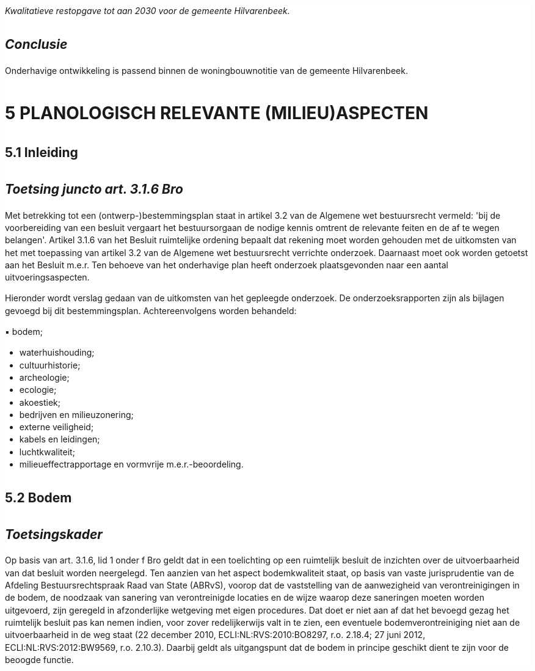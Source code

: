
*Kwalitatieve restopgave tot aan 2030 voor de gemeente Hilvarenbeek.* 

## *Conclusie*

Onderhavige ontwikkeling is passend binnen de woningbouwnotitie van de gemeente Hilvarenbeek.

# <span id="page-32-0"></span>**5 PLANOLOGISCH RELEVANTE (MILIEU)ASPECTEN**

## <span id="page-32-1"></span>**5.1 Inleiding**

## *Toetsing juncto art. 3.1.6 Bro*

Met betrekking tot een (ontwerp-)bestemmingsplan staat in artikel 3.2 van de Algemene wet bestuursrecht vermeld: 'bij de voorbereiding van een besluit vergaart het bestuursorgaan de nodige kennis omtrent de relevante feiten en de af te wegen belangen'. Artikel 3.1.6 van het Besluit ruimtelijke ordening bepaalt dat rekening moet worden gehouden met de uitkomsten van het met toepassing van artikel 3.2 van de Algemene wet bestuursrecht verrichte onderzoek. Daarnaast moet ook worden getoetst aan het Besluit m.e.r. Ten behoeve van het onderhavige plan heeft onderzoek plaatsgevonden naar een aantal uitvoeringsaspecten.

Hieronder wordt verslag gedaan van de uitkomsten van het gepleegde onderzoek. De onderzoeksrapporten zijn als bijlagen gevoegd bij dit bestemmingsplan. Achtereenvolgens worden behandeld:

▪ bodem;

- waterhuishouding;
- cultuurhistorie;
- archeologie;
- ecologie;
- akoestiek;
- bedrijven en milieuzonering;
- externe veiligheid;
- kabels en leidingen;
- luchtkwaliteit;
- milieueffectrapportage en vormvrije m.e.r.-beoordeling.

## <span id="page-32-2"></span>**5.2 Bodem**

## *Toetsingskader*

Op basis van art. 3.1.6, lid 1 onder f Bro geldt dat in een toelichting op een ruimtelijk besluit de inzichten over de uitvoerbaarheid van dat besluit worden neergelegd. Ten aanzien van het aspect bodemkwaliteit staat, op basis van vaste jurisprudentie van de Afdeling Bestuursrechtspraak Raad van State (ABRvS), voorop dat de vaststelling van de aanwezigheid van verontreinigingen in de bodem, de noodzaak van sanering van verontreinigde locaties en de wijze waarop deze saneringen moeten worden uitgevoerd, zijn geregeld in afzonderlijke wetgeving met eigen procedures. Dat doet er niet aan af dat het bevoegd gezag het ruimtelijk besluit pas kan nemen indien, voor zover redelijkerwijs valt in te zien, een eventuele bodemverontreiniging niet aan de uitvoerbaarheid in de weg staat (22 december 2010, ECLI:NL:RVS:2010:BO8297, r.o. 2.18.4; 27 juni 2012, ECLI:NL:RVS:2012:BW9569, r.o. 2.10.3). Daarbij geldt als uitgangspunt dat de bodem in principe geschikt dient te zijn voor de beoogde functie.
